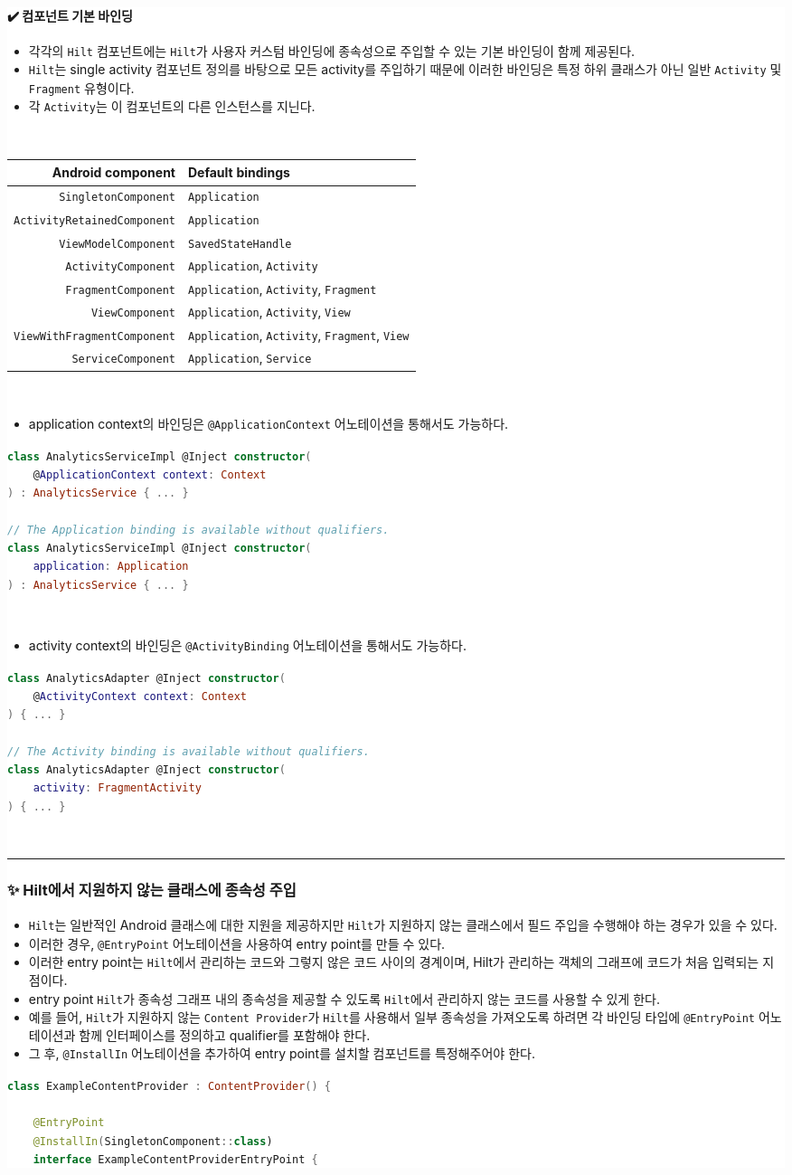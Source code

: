 #### ✔️ 컴포넌트 기본 바인딩
* 각각의 `Hilt` 컴포넌트에는 `Hilt`가 사용자 커스텀 바인딩에 종속성으로 주입할 수 있는 기본 바인딩이 함께 제공된다.
* `Hilt`는 single activity 컴포넌트 정의를 바탕으로 모든 activity를 주입하기 때문에 이러한 바인딩은 특정 하위 클래스가 아닌 일반 `Activity` 및 `Fragment` 유형이다.
* 각 `Activity`는 이 컴포넌트의 다른 인스턴스를 지닌다.
<br>

|Android component|Default bindings|
|----------------:|:---------------|
|`SingletonComponent`|`Application`|
|`ActivityRetainedComponent`|`Application`|
|`ViewModelComponent`|`SavedStateHandle`|
|`ActivityComponent`|`Application`, `Activity`|
|`FragmentComponent`|`Application`, `Activity`, `Fragment`|
|`ViewComponent`|`Application`, `Activity`, `View`|
|`ViewWithFragmentComponent`|`Application`, `Activity`, `Fragment`, `View`|
|`ServiceComponent`|`Application`, `Service`|
<br>

* application context의 바인딩은 `@ApplicationContext` 어노테이션을 통해서도 가능하다.
```kotlin
class AnalyticsServiceImpl @Inject constructor(
    @ApplicationContext context: Context
) : AnalyticsService { ... }

// The Application binding is available without qualifiers.
class AnalyticsServiceImpl @Inject constructor(
    application: Application
) : AnalyticsService { ... }
```
<br>

* activity context의 바인딩은 `@ActivityBinding` 어노테이션을 통해서도 가능하다.
```kotlin
class AnalyticsAdapter @Inject constructor(
    @ActivityContext context: Context
) { ... }

// The Activity binding is available without qualifiers.
class AnalyticsAdapter @Inject constructor(
    activity: FragmentActivity
) { ... }
```
<br>

---
### ✨ Hilt에서 지원하지 않는 클래스에 종속성 주입
* `Hilt`는 일반적인 Android 클래스에 대한 지원을 제공하지만 `Hilt`가 지원하지 않는 클래스에서 필드 주입을 수행해야 하는 경우가 있을 수 있다.
* 이러한 경우, `@EntryPoint` 어노테이션을 사용하여 entry point를 만들 수 있다.
* 이러한 entry point는 `Hilt`에서 관리하는 코드와 그렇지 않은 코드 사이의 경계이며, Hilt가 관리하는 객체의 그래프에 코드가 처음 입력되는 지점이다.
* entry point `Hilt`가 종속성 그래프 내의 종속성을 제공할 수 있도록 `Hilt`에서 관리하지 않는 코드를 사용할 수 있게 한다.
* 예를 들어, `Hilt`가 지원하지 않는 `Content Provider`가 `Hilt`를 사용해서 일부 종속성을 가져오도록 하려면 각 바인딩 타입에 `@EntryPoint` 어노테이션과 함께 인터페이스를 정의하고 qualifier를 포함해야 한다.
* 그 후, `@InstallIn` 어노테이션을 추가하여 entry point를 설치할 컴포넌트를 특정해주어야 한다.
```kotlin
class ExampleContentProvider : ContentProvider() {

    @EntryPoint
    @InstallIn(SingletonComponent::class)
    interface ExampleContentProviderEntryPoint {
```